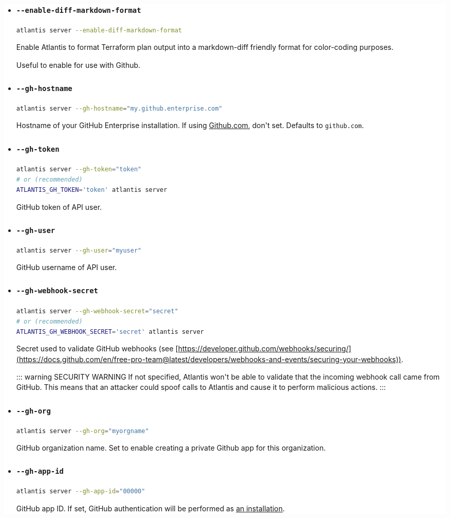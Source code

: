* ### `--enable-diff-markdown-format`
  ```bash
  atlantis server --enable-diff-markdown-format
  ```
  Enable Atlantis to format Terraform plan output into a markdown-diff friendly format for color-coding purposes.

  Useful to enable for use with Github.

* ### `--gh-hostname`
  ```bash
  atlantis server --gh-hostname="my.github.enterprise.com"
  ```
  Hostname of your GitHub Enterprise installation. If using [Github.com](https://github.com),
  don't set. Defaults to `github.com`.

* ### `--gh-token`
  ```bash
  atlantis server --gh-token="token"
  # or (recommended)
  ATLANTIS_GH_TOKEN='token' atlantis server
  ```
  GitHub token of API user.

* ### `--gh-user`
  ```bash
  atlantis server --gh-user="myuser"
  ```
   GitHub username of API user.

* ### `--gh-webhook-secret`
  ```bash
  atlantis server --gh-webhook-secret="secret"
  # or (recommended)
  ATLANTIS_GH_WEBHOOK_SECRET='secret' atlantis server
  ```
  Secret used to validate GitHub webhooks (see [https://developer.github.com/webhooks/securing/](https://docs.github.com/en/free-pro-team@latest/developers/webhooks-and-events/securing-your-webhooks)).

  ::: warning SECURITY WARNING
  If not specified, Atlantis won't be able to validate that the incoming webhook call came from GitHub.
  This means that an attacker could spoof calls to Atlantis and cause it to perform malicious actions.
  :::

- ### `--gh-org`
  ```bash
  atlantis server --gh-org="myorgname"
  ```
  GitHub organization name. Set to enable creating a private Github app for this organization.

- ### `--gh-app-id`
  ```bash
  atlantis server --gh-app-id="00000"
  ```
  GitHub app ID. If set, GitHub authentication will be performed as [an installation](https://developer.github.com/v3/apps/installations/).
